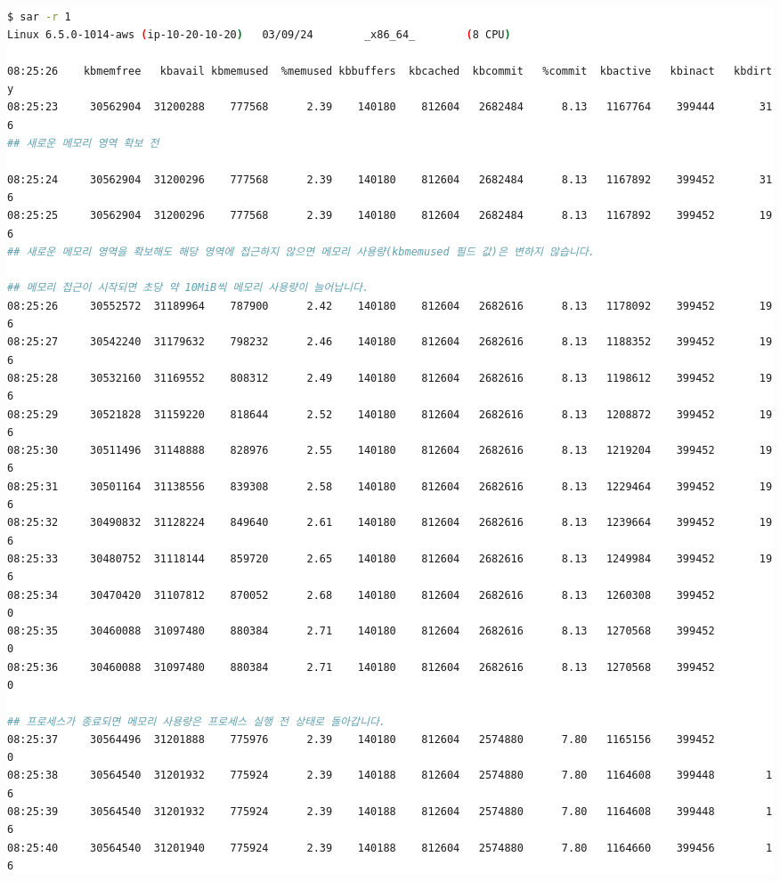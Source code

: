 ```bash
$ sar -r 1
Linux 6.5.0-1014-aws (ip-10-20-10-20)   03/09/24        _x86_64_        (8 CPU)

08:25:26    kbmemfree   kbavail kbmemused  %memused kbbuffers  kbcached  kbcommit   %commit  kbactive   kbinact   kbdirty
08:25:23     30562904  31200288    777568      2.39    140180    812604   2682484      8.13   1167764    399444       316
## 새로운 메모리 영역 확보 전

08:25:24     30562904  31200296    777568      2.39    140180    812604   2682484      8.13   1167892    399452       316
08:25:25     30562904  31200296    777568      2.39    140180    812604   2682484      8.13   1167892    399452       196
## 새로운 메모리 영역을 확보해도 해당 영역에 접근하지 않으면 메모리 사용량(kbmemused 필드 값)은 변하지 않습니다.  

## 메모리 접근이 시작되면 초당 약 10MiB씩 메모리 사용량이 늘어납니다. 
08:25:26     30552572  31189964    787900      2.42    140180    812604   2682616      8.13   1178092    399452       196
08:25:27     30542240  31179632    798232      2.46    140180    812604   2682616      8.13   1188352    399452       196
08:25:28     30532160  31169552    808312      2.49    140180    812604   2682616      8.13   1198612    399452       196
08:25:29     30521828  31159220    818644      2.52    140180    812604   2682616      8.13   1208872    399452       196
08:25:30     30511496  31148888    828976      2.55    140180    812604   2682616      8.13   1219204    399452       196
08:25:31     30501164  31138556    839308      2.58    140180    812604   2682616      8.13   1229464    399452       196
08:25:32     30490832  31128224    849640      2.61    140180    812604   2682616      8.13   1239664    399452       196
08:25:33     30480752  31118144    859720      2.65    140180    812604   2682616      8.13   1249984    399452       196
08:25:34     30470420  31107812    870052      2.68    140180    812604   2682616      8.13   1260308    399452         0
08:25:35     30460088  31097480    880384      2.71    140180    812604   2682616      8.13   1270568    399452         0
08:25:36     30460088  31097480    880384      2.71    140180    812604   2682616      8.13   1270568    399452         0

## 프로세스가 종료되면 메모리 사용량은 프로세스 실행 전 상태로 돌아갑니다.  
08:25:37     30564496  31201888    775976      2.39    140180    812604   2574880      7.80   1165156    399452         0
08:25:38     30564540  31201932    775924      2.39    140188    812604   2574880      7.80   1164608    399448        16
08:25:39     30564540  31201932    775924      2.39    140188    812604   2574880      7.80   1164608    399448        16
08:25:40     30564540  31201940    775924      2.39    140188    812604   2574880      7.80   1164660    399456        16
```

